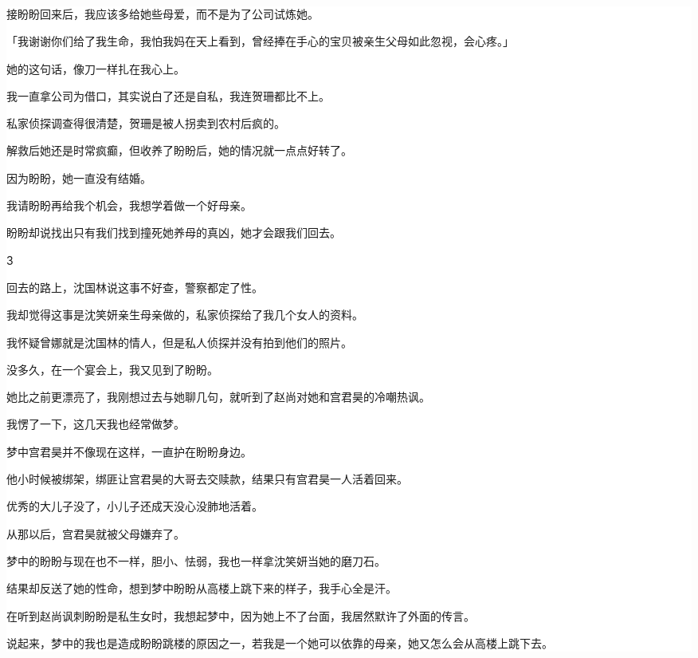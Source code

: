 
接盼盼回来后，我应该多给她些母爱，而不是为了公司试炼她。


「我谢谢你们给了我生命，我怕我妈在天上看到，曾经捧在手心的宝贝被亲生父母如此忽视，会心疼。」


她的这句话，像刀一样扎在我心上。


我一直拿公司为借口，其实说白了还是自私，我连贺珊都比不上。


私家侦探调查得很清楚，贺珊是被人拐卖到农村后疯的。


解救后她还是时常疯癫，但收养了盼盼后，她的情况就一点点好转了。


因为盼盼，她一直没有结婚。


我请盼盼再给我个机会，我想学着做一个好母亲。


盼盼却说找出只有我们找到撞死她养母的真凶，她才会跟我们回去。


3


回去的路上，沈国林说这事不好查，警察都定了性。


我却觉得这事是沈笑妍亲生母亲做的，私家侦探给了我几个女人的资料。


我怀疑曾娜就是沈国林的情人，但是私人侦探并没有拍到他们的照片。


没多久，在一个宴会上，我又见到了盼盼。


她比之前更漂亮了，我刚想过去与她聊几句，就听到了赵尚对她和宫君昊的冷嘲热讽。


我愣了一下，这几天我也经常做梦。


梦中宫君昊并不像现在这样，一直护在盼盼身边。


他小时候被绑架，绑匪让宫君昊的大哥去交赎款，结果只有宫君昊一人活着回来。


优秀的大儿子没了，小儿子还成天没心没肺地活着。


从那以后，宫君昊就被父母嫌弃了。


梦中的盼盼与现在也不一样，胆小、怯弱，我也一样拿沈笑妍当她的磨刀石。


结果却反送了她的性命，想到梦中盼盼从高楼上跳下来的样子，我手心全是汗。


在听到赵尚讽刺盼盼是私生女时，我想起梦中，因为她上不了台面，我居然默许了外面的传言。


说起来，梦中的我也是造成盼盼跳楼的原因之一，若我是一个她可以依靠的母亲，她又怎么会从高楼上跳下去。

